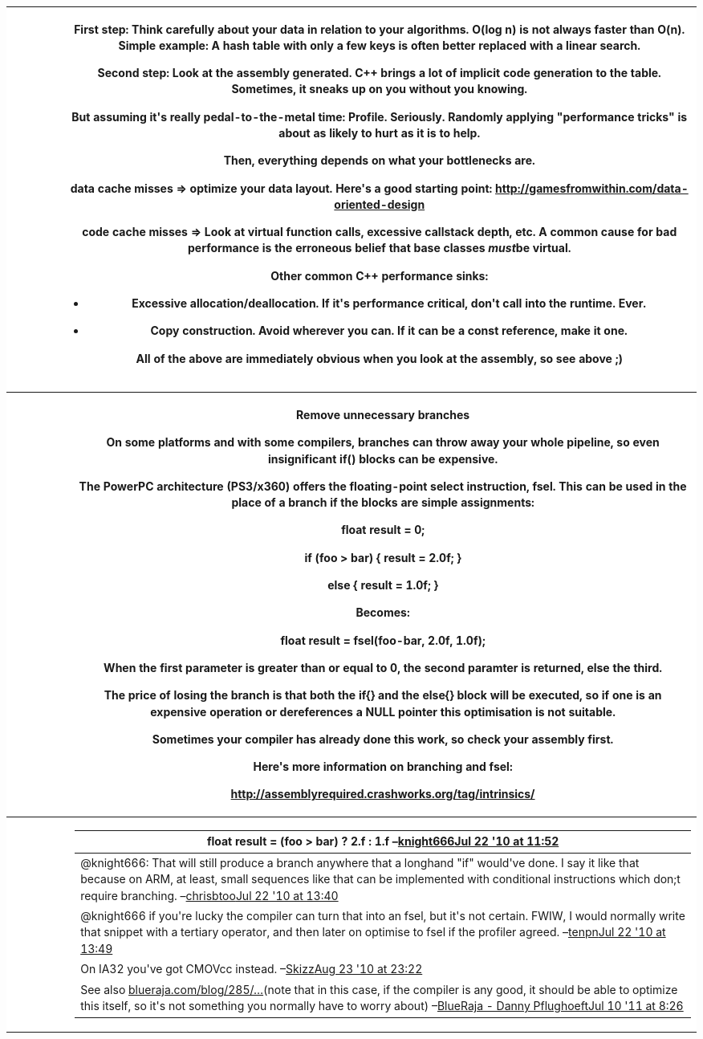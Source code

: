 <table><colgroup><col style="width: 8%" /><col style="width: 91%" /></colgroup><thead><tr class="header"><th></th><th><p>First step: Think carefully about your data in relation to your algorithms. O(log n) is not always faster than O(n). Simple example: A hash table with only a few keys is often better replaced with a linear search.</p><p>Second step: Look at the assembly generated. C++ brings a lot of implicit code generation to the table. Sometimes, it sneaks up on you without you knowing.</p><p>But assuming it's really pedal-to-the-metal time: Profile. Seriously. Randomly applying "performance tricks" is about as likely to hurt as it is to help.</p><p>Then, everything depends on what your bottlenecks are.</p><p>data cache misses =&gt; optimize your data layout. Here's a good starting point: <a href="http://gamesfromwithin.com/data-oriented-design">http://gamesfromwithin.com/data-oriented-design</a></p><p>code cache misses =&gt; Look at virtual function calls, excessive callstack depth, etc. A common cause for bad performance is the erroneous belief that base classes <em>must</em>be virtual.</p><p>Other common C++ performance sinks:</p><ul class="incremental"><li><p>Excessive allocation/deallocation. If it's performance critical, don't call into the runtime. Ever.</p></li><li><p>Copy construction. Avoid wherever you can. If it can be a const reference, make it one.</p></li></ul><p>All of the above are immediately obvious when you look at the assembly, so see above ;)</p><p></p></th></tr></thead><tbody></tbody></table>

<table><colgroup><col style="width: 9%" /><col style="width: 90%" /></colgroup><thead><tr class="header"><th></th><th><p><strong>Remove unnecessary branches</strong></p><p>On some platforms and with some compilers, branches can throw away your whole pipeline, so even insignificant if() blocks can be expensive.</p><p>The PowerPC architecture (PS3/x360) offers the floating-point select instruction, fsel. This can be used in the place of a branch if the blocks are simple assignments:</p><p>float result = 0;</p><p>if (foo &gt; bar) { result = 2.0f; }</p><p>else { result = 1.0f; }</p><p>Becomes:</p><p>float result = fsel(foo-bar, 2.0f, 1.0f);</p><p>When the first parameter is greater than or equal to 0, the second paramter is returned, else the third.</p><p>The price of losing the branch is that both the if{} and the else{} block will be executed, so if one is an expensive operation or dereferences a NULL pointer this optimisation is not suitable.</p><p>Sometimes your compiler has already done this work, so check your assembly first.</p><p>Here's more information on branching and fsel:</p><p><a href="http://assemblyrequired.crashworks.org/tag/intrinsics/">http://assemblyrequired.crashworks.org/tag/intrinsics/</a></p><p></p></th></tr></thead><tbody><tr class="odd"><td></td><td><table><colgroup><col style="width: 100%" /></colgroup><thead><tr class="header"><th>float result = (foo &gt; bar) ? 2.f : 1.f –<a href="https://gamedev.stackexchange.com/users/662/knight666">knight666</a><a href="https://gamedev.stackexchange.com/questions/853/c-low-level-optimization-tips/871#comment807_855">Jul 22 '10 at 11:52</a></th></tr></thead><tbody><tr class="odd"><td>@knight666: That will still produce a branch anywhere that a longhand "if" would've done. I say it like that because on ARM, at least, small sequences like that can be implemented with conditional instructions which don;t require branching. –<a href="https://gamedev.stackexchange.com/users/754/chrisbtoo">chrisbtoo</a><a href="https://gamedev.stackexchange.com/questions/853/c-low-level-optimization-tips/871#comment816_855">Jul 22 '10 at 13:40</a></td></tr><tr class="even"><td>@knight666 if you're lucky the compiler can turn that into an fsel, but it's not certain. FWIW, I would normally write that snippet with a tertiary operator, and then later on optimise to fsel if the profiler agreed. –<a href="https://gamedev.stackexchange.com/users/259/tenpn">tenpn</a><a href="https://gamedev.stackexchange.com/questions/853/c-low-level-optimization-tips/871#comment817_855">Jul 22 '10 at 13:49</a></td></tr><tr class="odd"><td>On IA32 you've got CMOVcc instead. –<a href="https://gamedev.stackexchange.com/users/1143/skizz">Skizz</a><a href="https://gamedev.stackexchange.com/questions/853/c-low-level-optimization-tips/871#comment3133_855">Aug 23 '10 at 23:22</a></td></tr><tr class="even"><td>See also <a href="http://www.blueraja.com/blog/285/branchless-conditionals-compiler-optimization-technique">blueraja.com/blog/285/…</a>(note that in this case, if the compiler is any good, it should be able to optimize this itself, so it's not something you normally have to worry about) –<a href="https://gamedev.stackexchange.com/users/2061/blueraja-danny-pflughoeft">BlueRaja - Danny Pflughoeft</a><a href="https://gamedev.stackexchange.com/questions/853/c-low-level-optimization-tips/871#comment21504_855">Jul 10 '11 at 8:26</a></td></tr></tbody></table></td></tr></tbody></table>
